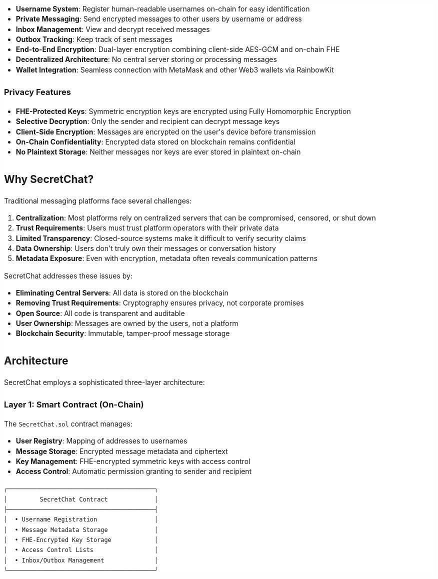 - **Username System**: Register human-readable usernames on-chain for easy identification
- **Private Messaging**: Send encrypted messages to other users by username or address
- **Inbox Management**: View and decrypt received messages
- **Outbox Tracking**: Keep track of sent messages
- **End-to-End Encryption**: Dual-layer encryption combining client-side AES-GCM and on-chain FHE
- **Decentralized Architecture**: No central server storing or processing messages
- **Wallet Integration**: Seamless connection with MetaMask and other Web3 wallets via RainbowKit

### Privacy Features

- **FHE-Protected Keys**: Symmetric encryption keys are encrypted using Fully Homomorphic Encryption
- **Selective Decryption**: Only the sender and recipient can decrypt message keys
- **Client-Side Encryption**: Messages are encrypted on the user's device before transmission
- **On-Chain Confidentiality**: Encrypted data stored on blockchain remains confidential
- **No Plaintext Storage**: Neither messages nor keys are ever stored in plaintext on-chain

## Why SecretChat?

Traditional messaging platforms face several challenges:

1. **Centralization**: Most platforms rely on centralized servers that can be compromised, censored, or shut down
2. **Trust Requirements**: Users must trust platform operators with their private data
3. **Limited Transparency**: Closed-source systems make it difficult to verify security claims
4. **Data Ownership**: Users don't truly own their messages or conversation history
5. **Metadata Exposure**: Even with encryption, metadata often reveals communication patterns

SecretChat addresses these issues by:
- **Eliminating Central Servers**: All data is stored on the blockchain
- **Removing Trust Requirements**: Cryptography ensures privacy, not corporate promises
- **Open Source**: All code is transparent and auditable
- **User Ownership**: Messages are owned by the users, not a platform
- **Blockchain Security**: Immutable, tamper-proof message storage

## Architecture

SecretChat employs a sophisticated three-layer architecture:

### Layer 1: Smart Contract (On-Chain)

The `SecretChat.sol` contract manages:
- **User Registry**: Mapping of addresses to usernames
- **Message Storage**: Encrypted message metadata and ciphertext
- **Key Management**: FHE-encrypted symmetric keys with access control
- **Access Control**: Automatic permission granting to sender and recipient

```
┌─────────────────────────────────────────┐
│         SecretChat Contract             │
├─────────────────────────────────────────┤
│  • Username Registration                │
│  • Message Metadata Storage             │
│  • FHE-Encrypted Key Storage            │
│  • Access Control Lists                 │
│  • Inbox/Outbox Management              │
└─────────────────────────────────────────┘
```
